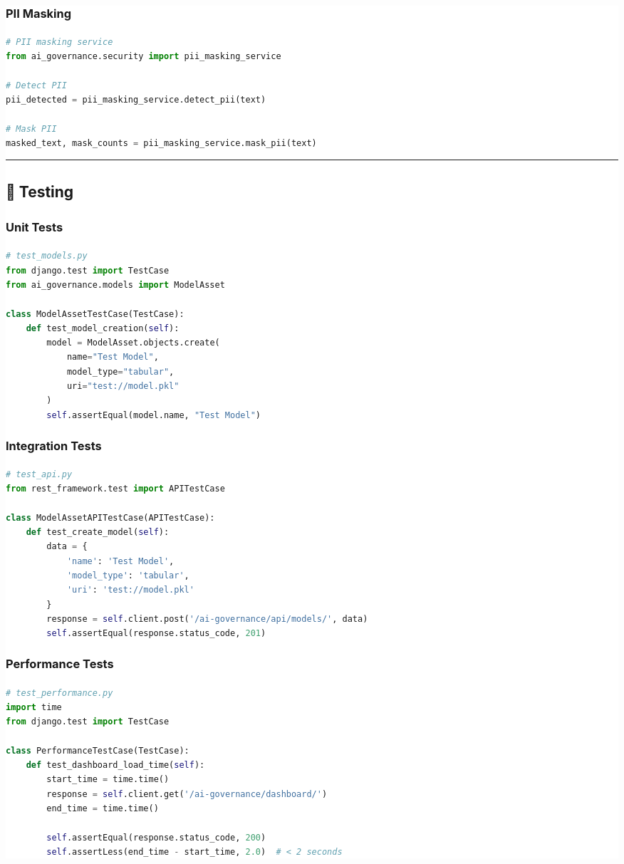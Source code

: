 ### PII Masking
```python
# PII masking service
from ai_governance.security import pii_masking_service

# Detect PII
pii_detected = pii_masking_service.detect_pii(text)

# Mask PII
masked_text, mask_counts = pii_masking_service.mask_pii(text)
```

---

## 🧪 Testing

### Unit Tests
```python
# test_models.py
from django.test import TestCase
from ai_governance.models import ModelAsset

class ModelAssetTestCase(TestCase):
    def test_model_creation(self):
        model = ModelAsset.objects.create(
            name="Test Model",
            model_type="tabular",
            uri="test://model.pkl"
        )
        self.assertEqual(model.name, "Test Model")
```

### Integration Tests
```python
# test_api.py
from rest_framework.test import APITestCase

class ModelAssetAPITestCase(APITestCase):
    def test_create_model(self):
        data = {
            'name': 'Test Model',
            'model_type': 'tabular',
            'uri': 'test://model.pkl'
        }
        response = self.client.post('/ai-governance/api/models/', data)
        self.assertEqual(response.status_code, 201)
```

### Performance Tests
```python
# test_performance.py
import time
from django.test import TestCase

class PerformanceTestCase(TestCase):
    def test_dashboard_load_time(self):
        start_time = time.time()
        response = self.client.get('/ai-governance/dashboard/')
        end_time = time.time()
        
        self.assertEqual(response.status_code, 200)
        self.assertLess(end_time - start_time, 2.0)  # < 2 seconds
```
